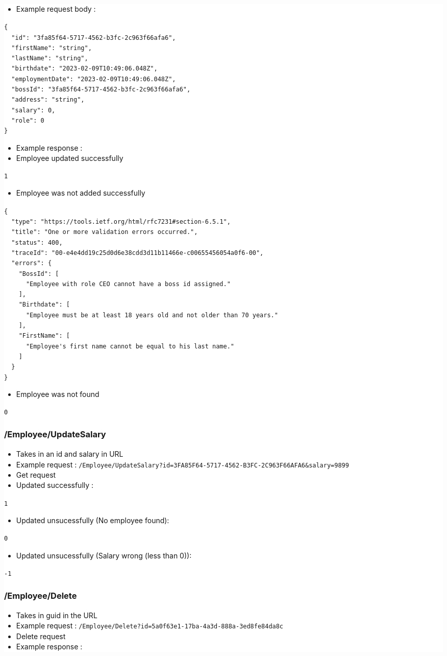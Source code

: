 * Example request body :
```
{
  "id": "3fa85f64-5717-4562-b3fc-2c963f66afa6",
  "firstName": "string",
  "lastName": "string",
  "birthdate": "2023-02-09T10:49:06.048Z",
  "employmentDate": "2023-02-09T10:49:06.048Z",
  "bossId": "3fa85f64-5717-4562-b3fc-2c963f66afa6",
  "address": "string",
  "salary": 0,
  "role": 0
}
```
* Example response :
* Employee updated successfully
```
1
```
* Employee was not added successfully
```
{
  "type": "https://tools.ietf.org/html/rfc7231#section-6.5.1",
  "title": "One or more validation errors occurred.",
  "status": 400,
  "traceId": "00-e4e4dd19c25d0d6e38cdd3d11b11466e-c00655456054a0f6-00",
  "errors": {
    "BossId": [
      "Employee with role CEO cannot have a boss id assigned."
    ],
    "Birthdate": [
      "Employee must be at least 18 years old and not older than 70 years."
    ],
    "FirstName": [
      "Employee's first name cannot be equal to his last name."
    ]
  }
}
```
* Employee was not found
```
0
```
### /Employee/UpdateSalary
* Takes in an id and salary in URL
* Example request : ```/Employee/UpdateSalary?id=3FA85F64-5717-4562-B3FC-2C963F66AFA6&salary=9899```
* Get request
* Updated successfully :
```
1
```
* Updated unsucessfully (No employee found):
```
0
```
* Updated unsucessfully (Salary wrong (less than 0)):
```
-1
```
### /Employee/Delete
* Takes in guid in the URL
* Example request : ```/Employee/Delete?id=5a0f63e1-17ba-4a3d-888a-3ed8fe84da8c```
* Delete request
* Example response :
